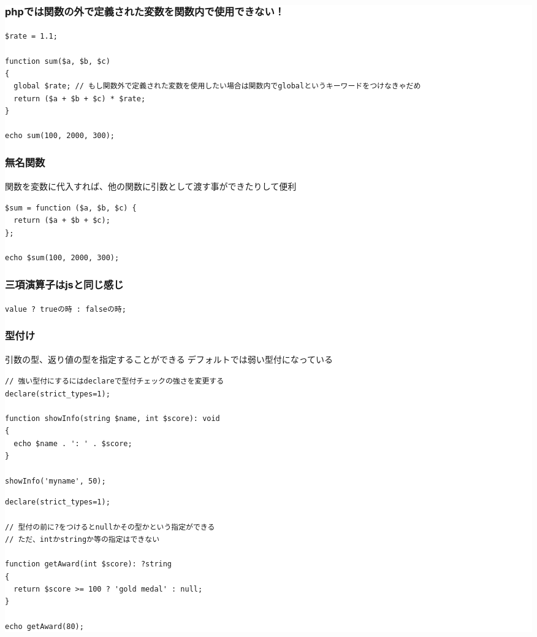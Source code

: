 ### phpでは関数の外で定義された変数を関数内で使用できない！
```
$rate = 1.1;

function sum($a, $b, $c)
{
  global $rate; // もし関数外で定義された変数を使用したい場合は関数内でglobalというキーワードをつけなきゃだめ
  return ($a + $b + $c) * $rate;
}

echo sum(100, 2000, 300);
```

### 無名関数
関数を変数に代入すれば、他の関数に引数として渡す事ができたりして便利
```
$sum = function ($a, $b, $c) {
  return ($a + $b + $c);
};

echo $sum(100, 2000, 300);
```

### 三項演算子はjsと同じ感じ
```
value ? trueの時 : falseの時;
```


### 型付け
引数の型、返り値の型を指定することができる
デフォルトでは弱い型付になっている
```
// 強い型付にするにはdeclareで型付チェックの強さを変更する
declare(strict_types=1);

function showInfo(string $name, int $score): void
{
  echo $name . ': ' . $score;
}

showInfo('myname', 50);
```
```
declare(strict_types=1);

// 型付の前に?をつけるとnullかその型かという指定ができる
// ただ、intかstringか等の指定はできない

function getAward(int $score): ?string
{
  return $score >= 100 ? 'gold medal' : null;
}

echo getAward(80);
```
